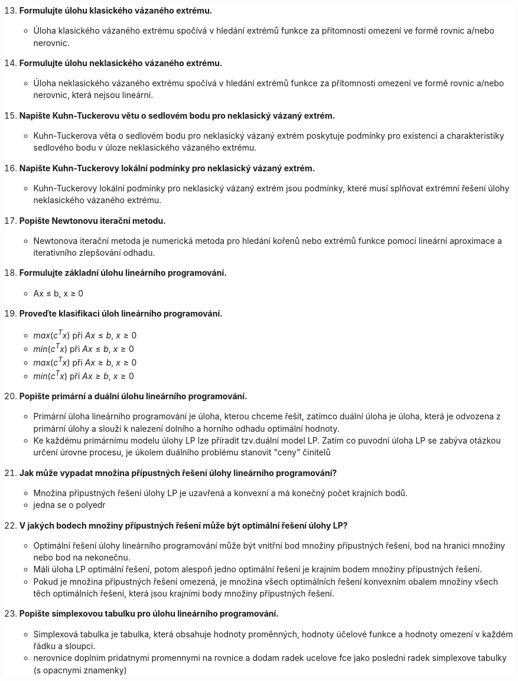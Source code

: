 13. **Formulujte úlohu klasického vázaného extrému.**

    - Úloha klasického vázaného extrému spočívá v hledání extrémů funkce za přítomnosti omezení ve formě rovnic a/nebo nerovnic.

14. **Formulujte úlohu neklasického vázaného extrému.**

    - Úloha neklasického vázaného extrému spočívá v hledání extrémů funkce za přítomnosti omezení ve formě rovnic a/nebo nerovnic, která nejsou lineární.

15. **Napište Kuhn-Tuckerovu větu o sedlovém bodu pro neklasický vázaný extrém.**

    - Kuhn-Tuckerova věta o sedlovém bodu pro neklasický vázaný extrém poskytuje podmínky pro existenci a charakteristiky sedlového bodu v úloze neklasického vázaného extrému.

16. **Napište Kuhn-Tuckerovy lokální podmínky pro neklasický vázaný extrém.**

    - Kuhn-Tuckerovy lokální podmínky pro neklasický vázaný extrém jsou podmínky, které musí splňovat extrémní řešení úlohy neklasického vázaného extrému.

17. **Popište Newtonovu iterační metodu.**

    - Newtonova iterační metoda je numerická metoda pro hledání kořenů nebo extrémů funkce pomocí lineární aproximace a iterativního zlepšování odhadu.

18. **Formulujte základní úlohu lineárního programování.**

    - Ax ≤ b, x ≥ 0

19. **Proveďte klasifikaci úloh lineárního programování.**

    - $max(c^T x)$ při $Ax ≤ b$, $x ≥ 0$
    - $min(c^T x)$ při $Ax ≤ b$, $x ≥ 0$
    - $max(c^T x)$ při $Ax ≥ b$, $x ≥ 0$
    - $min(c^T x)$ při $Ax ≥ b$, $x ≥ 0$

20. **Popište primární a duální úlohu lineárního programování.**

    - Primární úloha lineárního programování je úloha, kterou chceme řešit, zatímco duální úloha je úloha, která je odvozena z primární úlohy a slouží k nalezení dolního a horního odhadu optimální hodnoty.
    - Ke každému primárnímu modelu úlohy LP lze přiradit tzv.duální model LP. Zatím co puvodní úloha LP se zabýva otázkou určení úrovne procesu, je úkolem duálního problému stanovit "ceny" činitelů

21. **Jak může vypadat množina přípustných řešení úlohy lineárního programování?**

    - Množina přípustných řešení úlohy LP je uzavřená a konvexní a má konečný počet krajních bodů.
    - jedna se o polyedr

22. **V jakých bodech množiny přípustných řešení může být optimální řešení úlohy LP?**

    - Optimální řešení úlohy lineárního programování může být vnitřní bod množiny přípustných řešení, bod na hranici množiny nebo bod na nekonečnu.
    - Máli úloha LP optimální řešení, potom alespoň jedno optimální řešení je krajním bodem množiny přípustných řešení.
    - Pokud je množina přípustných řešení omezená, je množina všech optimálních řešení konvexním obalem množiny všech těch optimálních řešení, která jsou krajními body množiny přípustných řešení.

23. **Popište simplexovou tabulku pro úlohu lineárního programování.**

    - Simplexová tabulka je tabulka, která obsahuje hodnoty proměnných, hodnoty účelové funkce a hodnoty omezení v každém řádku a sloupci.
    - nerovnice doplnim pridatnymi promennymi na rovnice a dodam radek ucelove fce jako posledni radek simplexove tabulky (s opacnymi znamenky)
